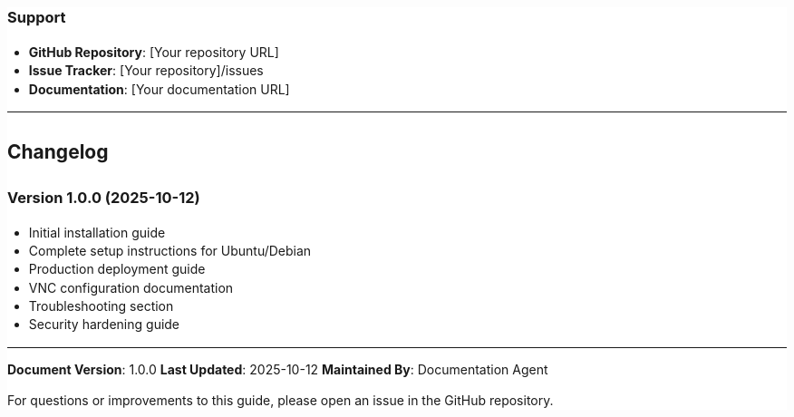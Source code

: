 ### Support

- **GitHub Repository**: [Your repository URL]
- **Issue Tracker**: [Your repository]/issues
- **Documentation**: [Your documentation URL]

---

## Changelog

### Version 1.0.0 (2025-10-12)

- Initial installation guide
- Complete setup instructions for Ubuntu/Debian
- Production deployment guide
- VNC configuration documentation
- Troubleshooting section
- Security hardening guide

---

**Document Version**: 1.0.0
**Last Updated**: 2025-10-12
**Maintained By**: Documentation Agent

For questions or improvements to this guide, please open an issue in the GitHub repository.
